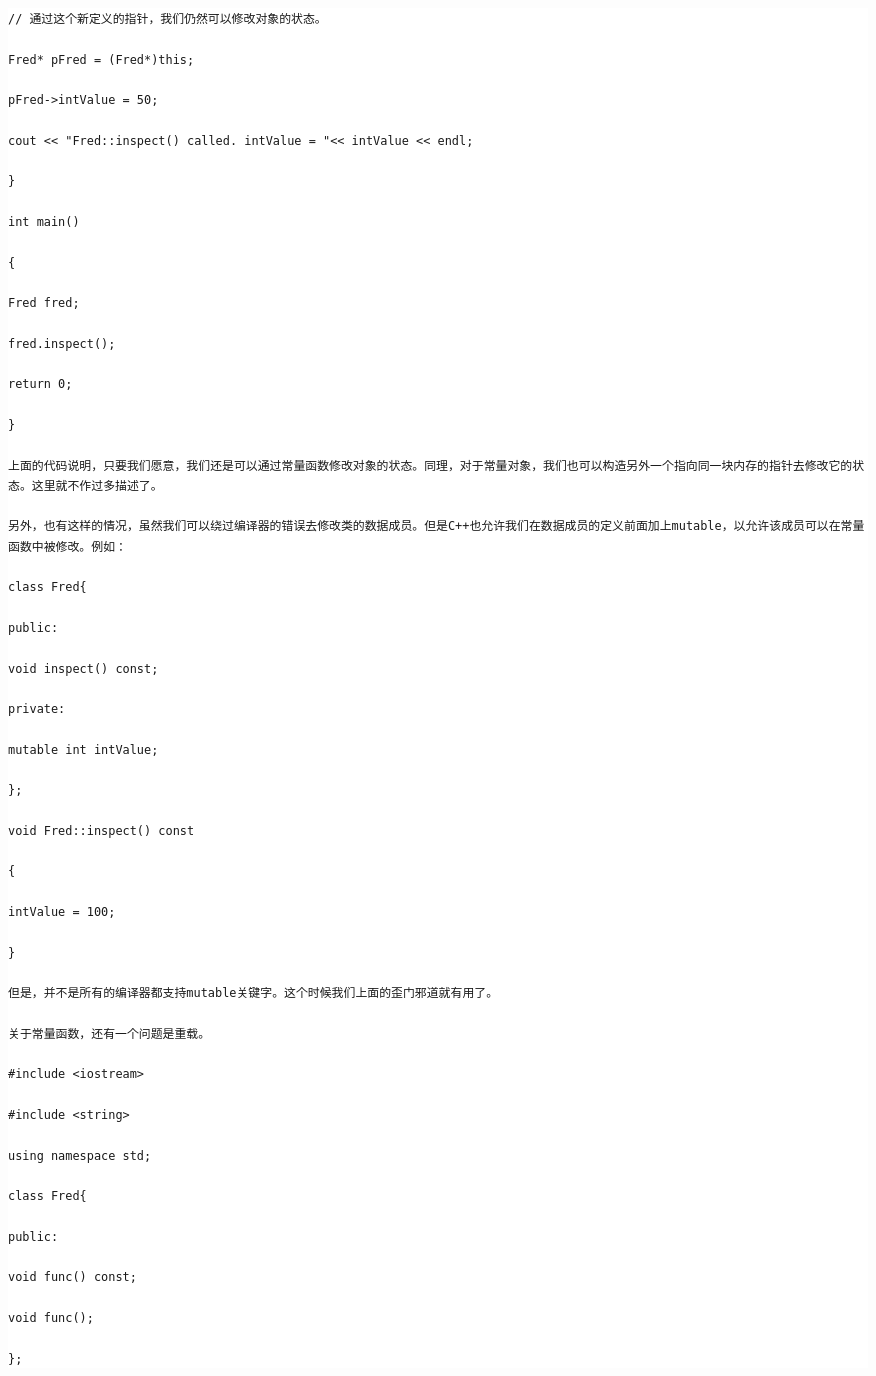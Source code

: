    // 通过这个新定义的指针，我们仍然可以修改对象的状态。

    Fred* pFred = (Fred*)this;

    pFred->intValue = 50;

    cout << "Fred::inspect() called. intValue = "<< intValue << endl;

    }

    int main()

    {

    Fred fred;

    fred.inspect();

    return 0;

    }

    上面的代码说明，只要我们愿意，我们还是可以通过常量函数修改对象的状态。同理，对于常量对象，我们也可以构造另外一个指向同一块内存的指针去修改它的状态。这里就不作过多描述了。

    另外，也有这样的情况，虽然我们可以绕过编译器的错误去修改类的数据成员。但是C++也允许我们在数据成员的定义前面加上mutable，以允许该成员可以在常量函数中被修改。例如：

    class Fred{

    public:

    void inspect() const;

    private:

    mutable int intValue;

    };

    void Fred::inspect() const

    {

    intValue = 100;

    }

    但是，并不是所有的编译器都支持mutable关键字。这个时候我们上面的歪门邪道就有用了。

    关于常量函数，还有一个问题是重载。

    #include <iostream>

    #include <string>

    using namespace std;

    class Fred{

    public:

    void func() const;

    void func();

    };
